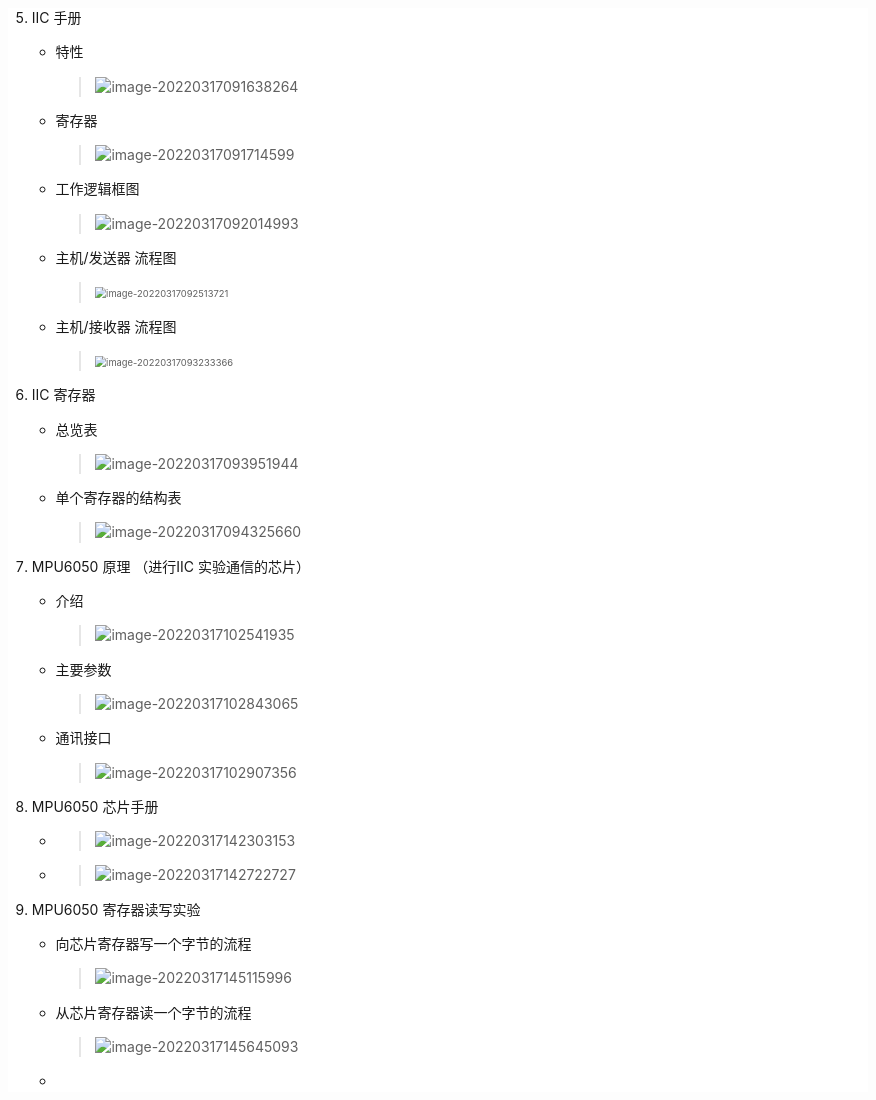 5. IIC 手册

   - 特性

     > ![image-20220317091638264](assets/image-20220317091638264.png)

   - 寄存器

     > ![image-20220317091714599](assets/image-20220317091714599.png)

   - 工作逻辑框图

     > ![image-20220317092014993](assets/image-20220317092014993.png)

   - 主机/发送器 流程图

     > <img src="assets/image-20220317092513721.png" alt="image-20220317092513721" style="zoom:67%;" />

   - 主机/接收器 流程图

     > <img src="assets/image-20220317093233366.png" alt="image-20220317093233366" style="zoom:67%;" />

6. IIC 寄存器

   - 总览表

     > ![image-20220317093951944](assets/image-20220317093951944.png)

   - 单个寄存器的结构表

     > ![image-20220317094325660](assets/image-20220317094325660.png)


7. MPU6050 原理 （进行IIC 实验通信的芯片）

   - 介绍

     > ![image-20220317102541935](assets/image-20220317102541935.png)

   - 主要参数

     > ![image-20220317102843065](assets/image-20220317102843065.png)

   - 通讯接口

     > ![image-20220317102907356](assets/image-20220317102907356.png)

8. MPU6050 芯片手册

   - > ![image-20220317142303153](assets/image-20220317142303153.png)
   
   - > ![image-20220317142722727](assets/image-20220317142722727.png)

9. MPU6050 寄存器读写实验

   - 向芯片寄存器写一个字节的流程

     > ![image-20220317145115996](assets/image-20220317145115996.png)

   - 从芯片寄存器读一个字节的流程

     > ![image-20220317145645093](assets/image-20220317145645093.png)

   - ```cpp
     